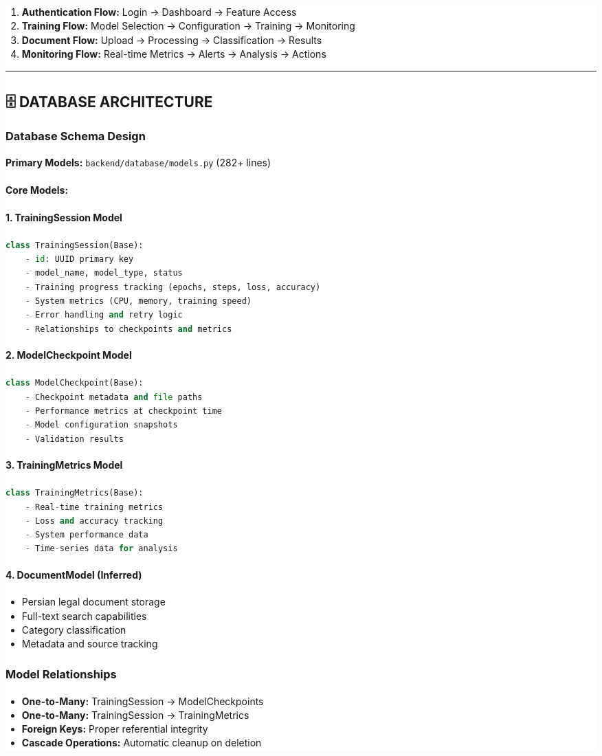 1. **Authentication Flow:** Login → Dashboard → Feature Access
2. **Training Flow:** Model Selection → Configuration → Training → Monitoring
3. **Document Flow:** Upload → Processing → Classification → Results
4. **Monitoring Flow:** Real-time Metrics → Alerts → Analysis → Actions

---

## 🗄️ DATABASE ARCHITECTURE

### Database Schema Design

**Primary Models:** `backend/database/models.py` (282+ lines)

#### Core Models:

#### 1. TrainingSession Model
```python
class TrainingSession(Base):
    - id: UUID primary key
    - model_name, model_type, status
    - Training progress tracking (epochs, steps, loss, accuracy)
    - System metrics (CPU, memory, training speed)
    - Error handling and retry logic
    - Relationships to checkpoints and metrics
```

#### 2. ModelCheckpoint Model
```python
class ModelCheckpoint(Base):
    - Checkpoint metadata and file paths
    - Performance metrics at checkpoint time
    - Model configuration snapshots
    - Validation results
```

#### 3. TrainingMetrics Model
```python
class TrainingMetrics(Base):
    - Real-time training metrics
    - Loss and accuracy tracking
    - System performance data
    - Time-series data for analysis
```

#### 4. DocumentModel (Inferred)
- Persian legal document storage
- Full-text search capabilities
- Category classification
- Metadata and source tracking

### Model Relationships
- **One-to-Many:** TrainingSession → ModelCheckpoints
- **One-to-Many:** TrainingSession → TrainingMetrics
- **Foreign Keys:** Proper referential integrity
- **Cascade Operations:** Automatic cleanup on deletion
